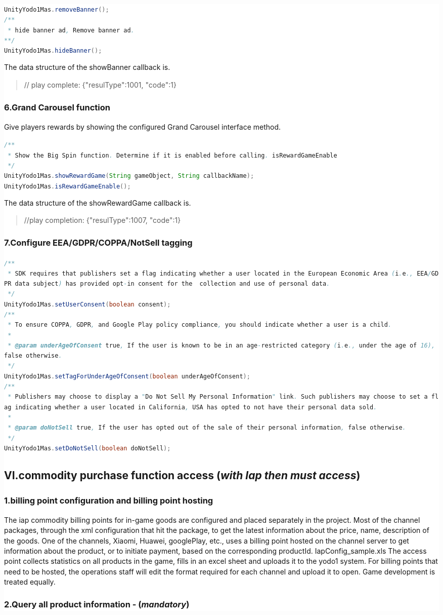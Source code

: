 ```Java
UnityYodo1Mas.removeBanner();
/**
 * hide banner ad, Remove banner ad.
**/
UnityYodo1Mas.hideBanner();
```
The data structure of the showBanner callback is.
> // play complete: {"resulType":1001, "code":1}
### 6.Grand Carousel function
Give players rewards by showing the configured Grand Carousel interface method.
```Java
/**
 * Show the Big Spin function. Determine if it is enabled before calling. isRewardGameEnable
 */
UnityYodo1Mas.showRewardGame(String gameObject, String callbackName);
UnityYodo1Mas.isRewardGameEnable();
```
The data structure of the showRewardGame callback is.
> //play completion: {"resulType":1007, "code":1}      

### 7.Configure EEA/GDPR/COPPA/NotSell tagging
```Java
/**
 * SDK requires that publishers set a flag indicating whether a user located in the European Economic Area (i.e., EEA/GDPR data subject) has provided opt-in consent for the  collection and use of personal data.
 */
UnityYodo1Mas.setUserConsent(boolean consent);
/**
 * To ensure COPPA, GDPR, and Google Play policy compliance, you should indicate whether a user is a child.
 *
 * @param underAgeOfConsent true, If the user is known to be in an age-restricted category (i.e., under the age of 16), false otherwise.
 */
UnityYodo1Mas.setTagForUnderAgeOfConsent(boolean underAgeOfConsent);
/**
 * Publishers may choose to display a "Do Not Sell My Personal Information" link. Such publishers may choose to set a flag indicating whether a user located in California, USA has opted to not have their personal data sold.
 *
 * @param doNotSell true, If the user has opted out of the sale of their personal information, false otherwise.
 */
UnityYodo1Mas.setDoNotSell(boolean doNotSell);
```
## VI.commodity purchase function access (***with Iap then must access***)
### 1.billing point configuration and billing point hosting
The iap commodity billing points for in-game goods are configured and placed separately in the project. Most of the channel packages, through the xml configuration that hit the package, to get the latest information about the price, name, description of the goods. One of the channels, Xiaomi, Huawei, googlePlay, etc., uses a billing point hosted on the channel server to get information about the product, or to initiate payment, based on the corresponding productId.
        IapConfig_sample.xls
        The access point collects statistics on all products in the game, fills in an excel sheet and uploads it to the yodo1 system. For billing points that need to be hosted, the operations staff will edit the format required for each channel and upload it to open. Game development is treated equally.
### 2.Query all product information - (***mandatory***)